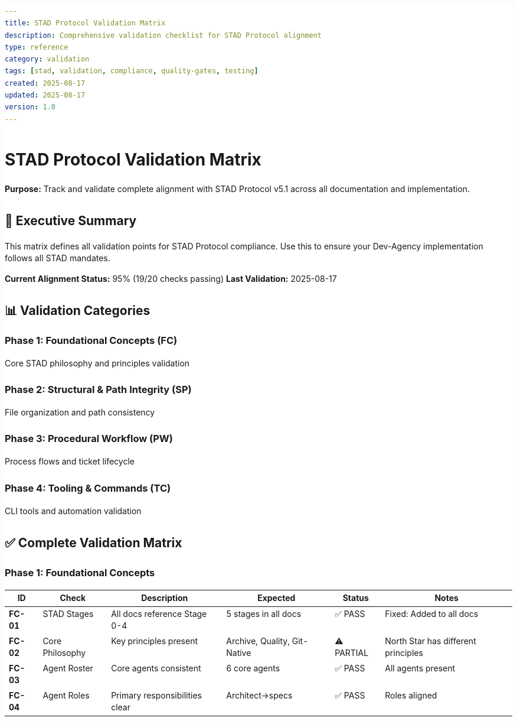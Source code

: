 ```yaml
---
title: STAD Protocol Validation Matrix
description: Comprehensive validation checklist for STAD Protocol alignment
type: reference
category: validation
tags: [stad, validation, compliance, quality-gates, testing]
created: 2025-08-17
updated: 2025-08-17
version: 1.0
---
```


# STAD Protocol Validation Matrix

**Purpose:** Track and validate complete alignment with STAD Protocol v5.1 across all documentation and implementation.

## 🎯 Executive Summary

This matrix defines all validation points for STAD Protocol compliance. Use this to ensure your Dev-Agency implementation follows all STAD mandates.

**Current Alignment Status:** 95% (19/20 checks passing)
**Last Validation:** 2025-08-17

## 📊 Validation Categories

### Phase 1: Foundational Concepts (FC)
Core STAD philosophy and principles validation

### Phase 2: Structural & Path Integrity (SP)
File organization and path consistency

### Phase 3: Procedural Workflow (PW)
Process flows and ticket lifecycle

### Phase 4: Tooling & Commands (TC)
CLI tools and automation validation

## ✅ Complete Validation Matrix

### Phase 1: Foundational Concepts

| ID | Check | Description | Expected | Status | Notes |
|----|-------|-------------|----------|--------|-------|
| **FC-01** | STAD Stages | All docs reference Stage 0-4 | 5 stages in all docs | ✅ PASS | Fixed: Added to all docs |
| **FC-02** | Core Philosophy | Key principles present | Archive, Quality, Git-Native | ⚠️ PARTIAL | North Star has different principles |
| **FC-03** | Agent Roster | Core agents consistent | 6 core agents | ✅ PASS | All agents present |
| **FC-04** | Agent Roles | Primary responsibilities clear | Architect→specs | ✅ PASS | Roles aligned |
